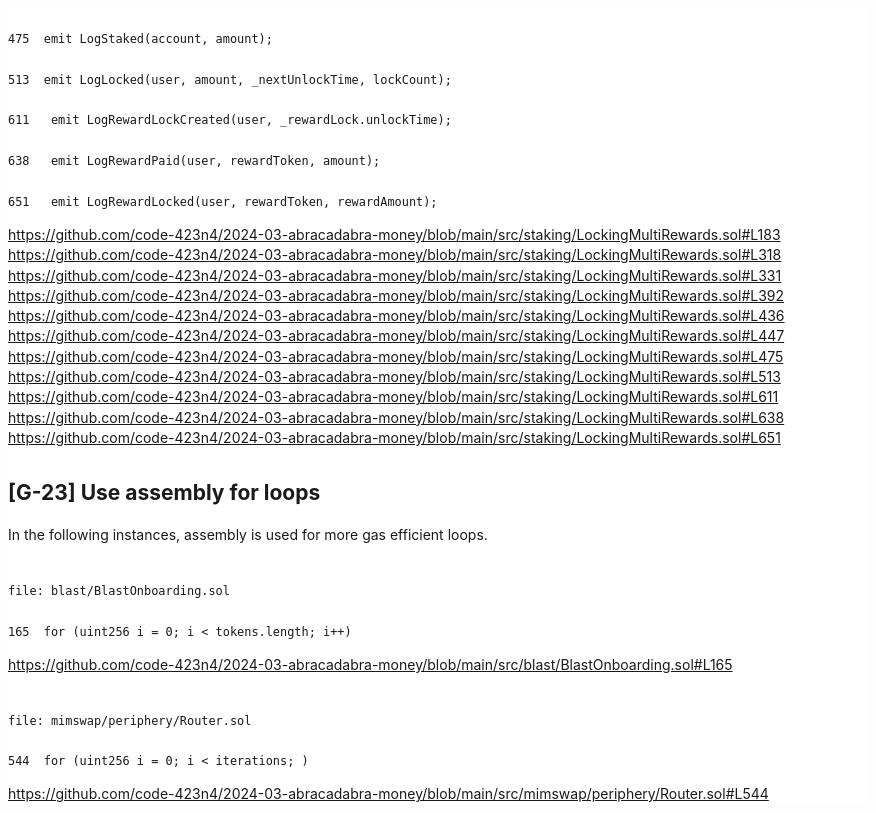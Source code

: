 ```solidity

475  emit LogStaked(account, amount);

513  emit LogLocked(user, amount, _nextUnlockTime, lockCount);

611   emit LogRewardLockCreated(user, _rewardLock.unlockTime);

638   emit LogRewardPaid(user, rewardToken, amount);

651   emit LogRewardLocked(user, rewardToken, rewardAmount);
```
https://github.com/code-423n4/2024-03-abracadabra-money/blob/main/src/staking/LockingMultiRewards.sol#L183
https://github.com/code-423n4/2024-03-abracadabra-money/blob/main/src/staking/LockingMultiRewards.sol#L318
https://github.com/code-423n4/2024-03-abracadabra-money/blob/main/src/staking/LockingMultiRewards.sol#L331
https://github.com/code-423n4/2024-03-abracadabra-money/blob/main/src/staking/LockingMultiRewards.sol#L392
https://github.com/code-423n4/2024-03-abracadabra-money/blob/main/src/staking/LockingMultiRewards.sol#L436
https://github.com/code-423n4/2024-03-abracadabra-money/blob/main/src/staking/LockingMultiRewards.sol#L447
https://github.com/code-423n4/2024-03-abracadabra-money/blob/main/src/staking/LockingMultiRewards.sol#L475
https://github.com/code-423n4/2024-03-abracadabra-money/blob/main/src/staking/LockingMultiRewards.sol#L513
https://github.com/code-423n4/2024-03-abracadabra-money/blob/main/src/staking/LockingMultiRewards.sol#L611
https://github.com/code-423n4/2024-03-abracadabra-money/blob/main/src/staking/LockingMultiRewards.sol#L638
https://github.com/code-423n4/2024-03-abracadabra-money/blob/main/src/staking/LockingMultiRewards.sol#L651

## [G-23]  Use assembly for loops
In the following instances, assembly is used for more gas efficient loops.

```solidity

file: blast/BlastOnboarding.sol

165  for (uint256 i = 0; i < tokens.length; i++)
```
https://github.com/code-423n4/2024-03-abracadabra-money/blob/main/src/blast/BlastOnboarding.sol#L165


```solidity

file: mimswap/periphery/Router.sol

544  for (uint256 i = 0; i < iterations; ) 

```
https://github.com/code-423n4/2024-03-abracadabra-money/blob/main/src/mimswap/periphery/Router.sol#L544

